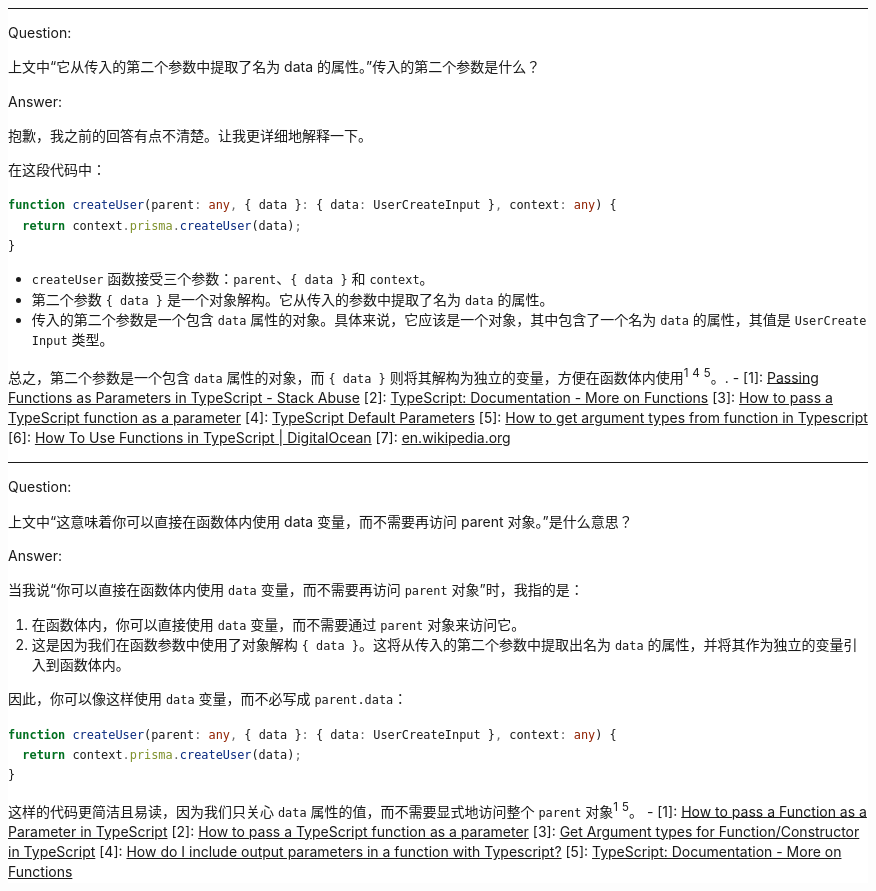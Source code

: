<hr/>

Question:

上文中“它从传入的第二个参数中提取了名为 data 的属性。”传入的第二个参数是什么？

Answer:

抱歉，我之前的回答有点不清楚。让我更详细地解释一下。

在这段代码中：
```typescript
function createUser(parent: any, { data }: { data: UserCreateInput }, context: any) {
  return context.prisma.createUser(data);
}
```

- `createUser` 函数接受三个参数：`parent`、`{ data }` 和 `context`。
- 第二个参数 `{ data }` 是一个对象解构。它从传入的参数中提取了名为 `data` 的属性。
- 传入的第二个参数是一个包含 `data` 属性的对象。具体来说，它应该是一个对象，其中包含了一个名为 `data` 的属性，其值是 `UserCreateInput` 类型。

总之，第二个参数是一个包含 `data` 属性的对象，而 `{ data }` 则将其解构为独立的变量，方便在函数体内使用<sup>1</sup> <sup>4</sup> <sup>5</sup>。.
\-
\[1]: [Passing Functions as Parameters in TypeScript - Stack Abuse](https://stackabuse.com/bytes/passing-functions-as-parameters-in-typescript/)
\[2]: [TypeScript: Documentation - More on Functions](https://www.typescriptlang.org/docs/handbook/2/functions.html)
\[3]: [How to pass a TypeScript function as a parameter](https://blog.logrocket.com/how-to-pass-typescript-function-parameter/)
\[4]: [TypeScript Default Parameters](https://www.typescripttutorial.net/typescript-tutorial/typescript-default-parameters/)
\[5]: [How to get argument types from function in Typescript](https://stackoverflow.com/questions/51851677/how-to-get-argument-types-from-function-in-typescript)
\[6]: [How To Use Functions in TypeScript | DigitalOcean](https://www.digitalocean.com/community/tutorials/how-to-use-functions-in-typescript)
\[7]: [en.wikipedia.org](https://en.wikipedia.org/wiki/TypeScript)

<hr/>

Question:

上文中“这意味着你可以直接在函数体内使用 data 变量，而不需要再访问 parent 对象。”是什么意思？

Answer:

当我说“你可以直接在函数体内使用 `data` 变量，而不需要再访问 `parent` 对象”时，我指的是：

1. 在函数体内，你可以直接使用 `data` 变量，而不需要通过 `parent` 对象来访问它。
2. 这是因为我们在函数参数中使用了对象解构 `{ data }`。这将从传入的第二个参数中提取出名为 `data` 的属性，并将其作为独立的变量引入到函数体内。

因此，你可以像这样使用 `data` 变量，而不必写成 `parent.data`：
```typescript
function createUser(parent: any, { data }: { data: UserCreateInput }, context: any) {
  return context.prisma.createUser(data);
}
```

这样的代码更简洁且易读，因为我们只关心 `data` 属性的值，而不需要显式地访问整个 `parent` 对象<sup>1</sup> <sup>5</sup>。
\-
\[1]: [How to pass a Function as a Parameter in TypeScript](https://bobbyhadz.com/blog/typescript-function-as-parameter-with-arguments)
\[2]: [How to pass a TypeScript function as a parameter](https://blog.logrocket.com/how-to-pass-typescript-function-parameter/)
\[3]: [Get Argument types for Function/Constructor in TypeScript](https://bobbyhadz.com/blog/typescript-get-type-of-function-arguments)
\[4]: [How do I include output parameters in a function with Typescript?](https://stackoverflow.com/questions/14115278/how-do-i-include-output-parameters-in-a-function-with-typescript)
\[5]: [TypeScript: Documentation - More on Functions](https://www.typescriptlang.org/docs/handbook/2/functions.html)
